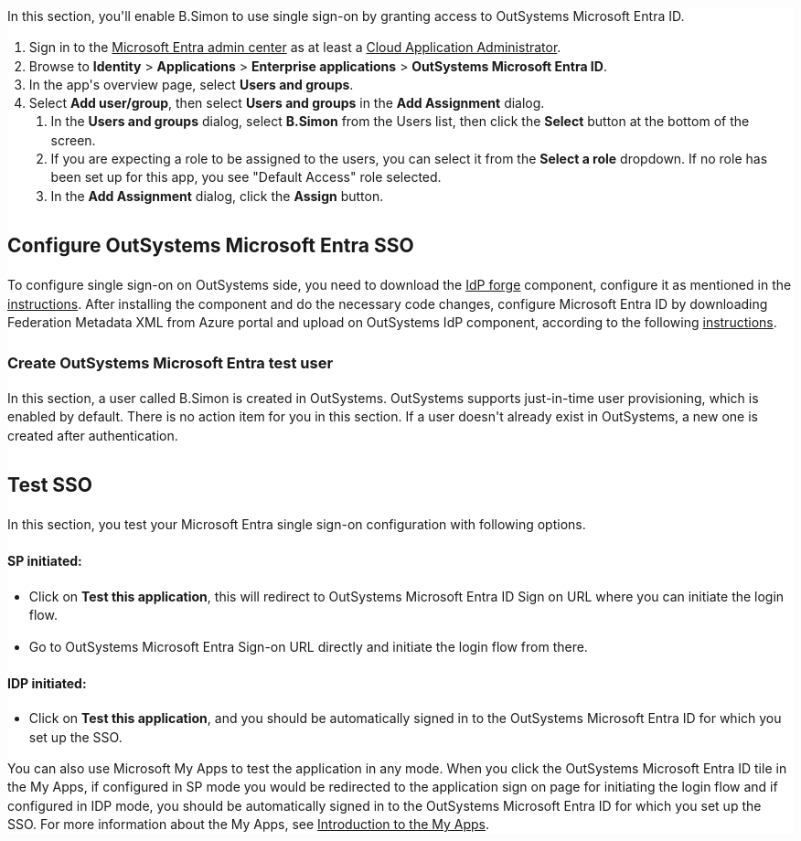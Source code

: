 In this section, you'll enable B.Simon to use single sign-on by granting access to OutSystems Microsoft Entra ID.

1. Sign in to the [Microsoft Entra admin center](https://entra.microsoft.com) as at least a [Cloud Application Administrator](~/identity/role-based-access-control/permissions-reference.md#cloud-application-administrator).
1. Browse to **Identity** > **Applications** > **Enterprise applications** > **OutSystems Microsoft Entra ID**.
1. In the app's overview page, select **Users and groups**.
1. Select **Add user/group**, then select **Users and groups** in the **Add Assignment** dialog.
   1. In the **Users and groups** dialog, select **B.Simon** from the Users list, then click the **Select** button at the bottom of the screen.
   1. If you are expecting a role to be assigned to the users, you can select it from the **Select a role** dropdown. If no role has been set up for this app, you see "Default Access" role selected.
   1. In the **Add Assignment** dialog, click the **Assign** button.

<a name='configure-outsystems-azure-ad-sso'></a>

## Configure OutSystems Microsoft Entra SSO

To configure single sign-on on OutSystems side, you need to download the [IdP forge](https://www.outsystems.com/forge/component-overview/599/idp) component, configure it as mentioned in the [instructions](https://success.outsystems.com/Documentation/Development_FAQs/How_to_configure_OutSystems_to_use_identity_providers_using_SAML#Configure_your_application_to_use_IdP_connector). After installing the component and do the necessary code changes, configure Microsoft Entra ID by downloading Federation Metadata XML from Azure portal and upload on OutSystems IdP component, according to the following [instructions](https://success.outsystems.com/Documentation/Development_FAQs/How_to_configure_OutSystems_to_use_identity_providers_using_SAML#Azure_AD_.2F_ADFS).

<a name='create-outsystems-azure-ad-test-user'></a>

### Create OutSystems Microsoft Entra test user

In this section, a user called B.Simon is created in OutSystems. OutSystems supports just-in-time user provisioning, which is enabled by default. There is no action item for you in this section. If a user doesn't already exist in OutSystems, a new one is created after authentication.

## Test SSO

In this section, you test your Microsoft Entra single sign-on configuration with following options. 

#### SP initiated:

* Click on **Test this application**, this will redirect to OutSystems Microsoft Entra ID Sign on URL where you can initiate the login flow.  

* Go to OutSystems Microsoft Entra Sign-on URL directly and initiate the login flow from there.

#### IDP initiated:

* Click on **Test this application**, and you should be automatically signed in to the OutSystems Microsoft Entra ID for which you set up the SSO. 

You can also use Microsoft My Apps to test the application in any mode. When you click the OutSystems Microsoft Entra ID tile in the My Apps, if configured in SP mode you would be redirected to the application sign on page for initiating the login flow and if configured in IDP mode, you should be automatically signed in to the OutSystems Microsoft Entra ID for which you set up the SSO. For more information about the My Apps, see [Introduction to the My Apps](https://support.microsoft.com/account-billing/sign-in-and-start-apps-from-the-my-apps-portal-2f3b1bae-0e5a-4a86-a33e-876fbd2a4510).
